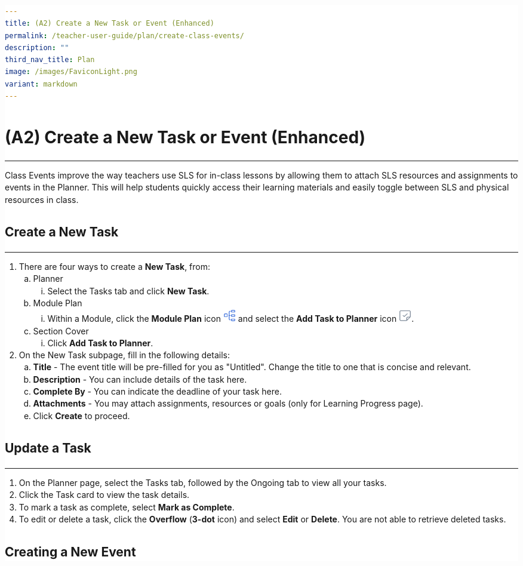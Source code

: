 ```yaml
---
title: (A2) Create a New Task or Event (Enhanced)
permalink: /teacher-user-guide/plan/create-class-events/
description: ""
third_nav_title: Plan
image: /images/FaviconLight.png
variant: markdown
---
```

<h1>(A2) Create a New Task or Event (Enhanced)</h1><hr>
<p>Class Events improve the way teachers use SLS for in-class lessons by allowing them to attach SLS resources and assignments to events in the Planner. This will help students quickly access their learning materials and easily toggle between SLS and physical resources in class.</p>
<h2>Create a New Task</h2>
<hr>
<ol>
<li>There are four ways to create a <strong>New Task</strong>, from:
<ol style="list-style-type: lower-alpha;">
<li>Planner
<ol style="list-style-type: lower-roman;">
<li>Select the Tasks tab and click <strong>New Task</strong>.</li>
</ol></li>
<li>Module Plan
<ol style="list-style-type: lower-roman;">
<li>Within a Module, click the <strong>Module Plan</strong> icon <img style="width:1.5rem; display: inline;" src="/images/Icons/LessonPlan.svg"> and select the <strong>Add Task to Planner</strong> icon <img style="width:1.5rem; display: inline;" src="/images/Icons/AddTask.svg">.</li>
</ol></li>
<li>Section Cover
<ol style="list-style-type: lower-roman;">
<li>Click <strong>Add Task to Planner</strong>.</li>
</ol></li>
</ol></li>
<li>On the New Task subpage, fill in the following details:
<ol style="list-style-type: lower-alpha;">
<li><strong>Title</strong> - The event title will be pre-filled for you as "Untitled". Change the title to one that is concise and relevant.</li>
<li><strong>Description</strong> - You can include details of the task here.</li>
<li><strong>Complete By</strong> - You can indicate the deadline of your task here.</li>
<li><strong>Attachments</strong> - You may attach assignments, resources or goals (only for Learning Progress page).</li>
<li>Click <strong>Create</strong> to proceed.</li>
</ol></li>
</ol>
<h2>Update a Task</h2>
<hr>
<ol>
<li>On the Planner page, select the Tasks tab, followed by the Ongoing tab to view all your tasks.</li>
<li>Click the Task card to view the task details.</li>
<li>To mark a task as complete, select <strong>Mark as Complete</strong>.</li>
<li>To edit or delete a task, click the <strong>Overflow</strong> (<strong>3-dot</strong> icon) and select <strong>Edit</strong> or <strong>Delete</strong>. You are not able to retrieve deleted tasks.</li>
</ol>
<h2>Creating a New Event</h2>
